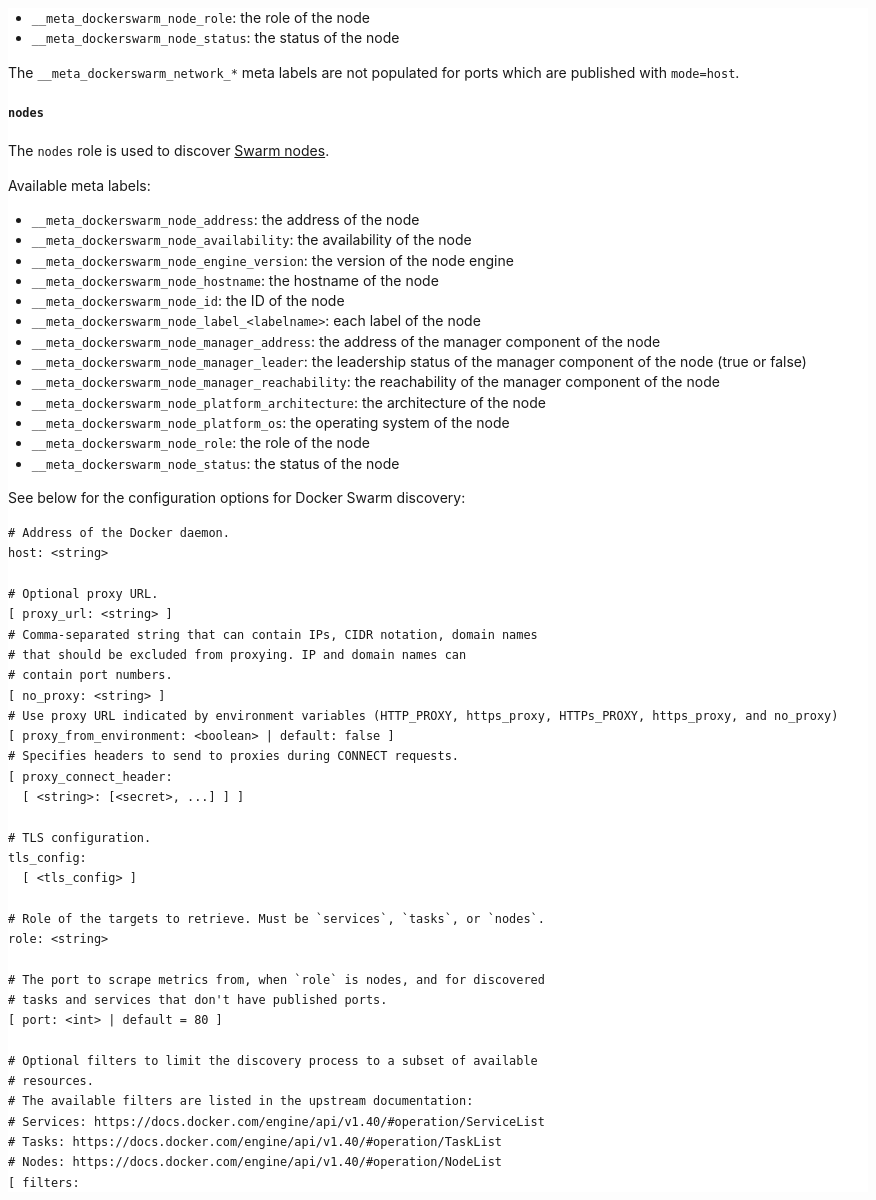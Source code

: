 - `__meta_dockerswarm_node_role`: the role of the node
- `__meta_dockerswarm_node_status`: the status of the node

The `__meta_dockerswarm_network_*` meta labels are not populated for ports which are published with `mode=host`.

#### `nodes`

The `nodes` role is used to discover [Swarm nodes](https://docs.docker.com/engine/swarm/key-concepts/#nodes).

Available meta labels:

- `__meta_dockerswarm_node_address`: the address of the node
- `__meta_dockerswarm_node_availability`: the availability of the node
- `__meta_dockerswarm_node_engine_version`: the version of the node engine
- `__meta_dockerswarm_node_hostname`: the hostname of the node
- `__meta_dockerswarm_node_id`: the ID of the node
- `__meta_dockerswarm_node_label_<labelname>`: each label of the node
- `__meta_dockerswarm_node_manager_address`: the address of the manager component of the node
- `__meta_dockerswarm_node_manager_leader`: the leadership status of the manager component of the node (true or false)
- `__meta_dockerswarm_node_manager_reachability`: the reachability of the manager component of the node
- `__meta_dockerswarm_node_platform_architecture`: the architecture of the node
- `__meta_dockerswarm_node_platform_os`: the operating system of the node
- `__meta_dockerswarm_node_role`: the role of the node
- `__meta_dockerswarm_node_status`: the status of the node

See below for the configuration options for Docker Swarm discovery:

```
# Address of the Docker daemon.
host: <string>

# Optional proxy URL.
[ proxy_url: <string> ]
# Comma-separated string that can contain IPs, CIDR notation, domain names
# that should be excluded from proxying. IP and domain names can
# contain port numbers.
[ no_proxy: <string> ]
# Use proxy URL indicated by environment variables (HTTP_PROXY, https_proxy, HTTPs_PROXY, https_proxy, and no_proxy)
[ proxy_from_environment: <boolean> | default: false ]
# Specifies headers to send to proxies during CONNECT requests.
[ proxy_connect_header:
  [ <string>: [<secret>, ...] ] ]

# TLS configuration.
tls_config:
  [ <tls_config> ]

# Role of the targets to retrieve. Must be `services`, `tasks`, or `nodes`.
role: <string>

# The port to scrape metrics from, when `role` is nodes, and for discovered
# tasks and services that don't have published ports.
[ port: <int> | default = 80 ]

# Optional filters to limit the discovery process to a subset of available
# resources.
# The available filters are listed in the upstream documentation:
# Services: https://docs.docker.com/engine/api/v1.40/#operation/ServiceList
# Tasks: https://docs.docker.com/engine/api/v1.40/#operation/TaskList
# Nodes: https://docs.docker.com/engine/api/v1.40/#operation/NodeList
[ filters:
```